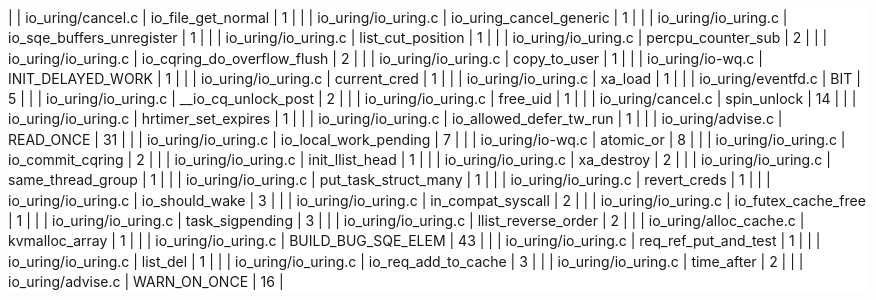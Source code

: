 | | io_uring/cancel.c | io_file_get_normal | 1 |
| | io_uring/io_uring.c | io_uring_cancel_generic | 1 |
| | io_uring/io_uring.c | io_sqe_buffers_unregister | 1 |
| | io_uring/io_uring.c | list_cut_position | 1 |
| | io_uring/io_uring.c | percpu_counter_sub | 2 |
| | io_uring/io_uring.c | io_cqring_do_overflow_flush | 2 |
| | io_uring/io_uring.c | copy_to_user | 1 |
| | io_uring/io-wq.c | INIT_DELAYED_WORK | 1 |
| | io_uring/io_uring.c | current_cred | 1 |
| | io_uring/io_uring.c | xa_load | 1 |
| | io_uring/eventfd.c | BIT | 5 |
| | io_uring/io_uring.c | __io_cq_unlock_post | 2 |
| | io_uring/io_uring.c | free_uid | 1 |
| | io_uring/cancel.c | spin_unlock | 14 |
| | io_uring/io_uring.c | hrtimer_set_expires | 1 |
| | io_uring/io_uring.c | io_allowed_defer_tw_run | 1 |
| | io_uring/advise.c | READ_ONCE | 31 |
| | io_uring/io_uring.c | io_local_work_pending | 7 |
| | io_uring/io-wq.c | atomic_or | 8 |
| | io_uring/io_uring.c | io_commit_cqring | 2 |
| | io_uring/io_uring.c | init_llist_head | 1 |
| | io_uring/io_uring.c | xa_destroy | 2 |
| | io_uring/io_uring.c | same_thread_group | 1 |
| | io_uring/io_uring.c | put_task_struct_many | 1 |
| | io_uring/io_uring.c | revert_creds | 1 |
| | io_uring/io_uring.c | io_should_wake | 3 |
| | io_uring/io_uring.c | in_compat_syscall | 2 |
| | io_uring/io_uring.c | io_futex_cache_free | 1 |
| | io_uring/io_uring.c | task_sigpending | 3 |
| | io_uring/io_uring.c | llist_reverse_order | 2 |
| | io_uring/alloc_cache.c | kvmalloc_array | 1 |
| | io_uring/io_uring.c | BUILD_BUG_SQE_ELEM | 43 |
| | io_uring/io_uring.c | req_ref_put_and_test | 1 |
| | io_uring/io_uring.c | list_del | 1 |
| | io_uring/io_uring.c | io_req_add_to_cache | 3 |
| | io_uring/io_uring.c | time_after | 2 |
| | io_uring/advise.c | WARN_ON_ONCE | 16 |